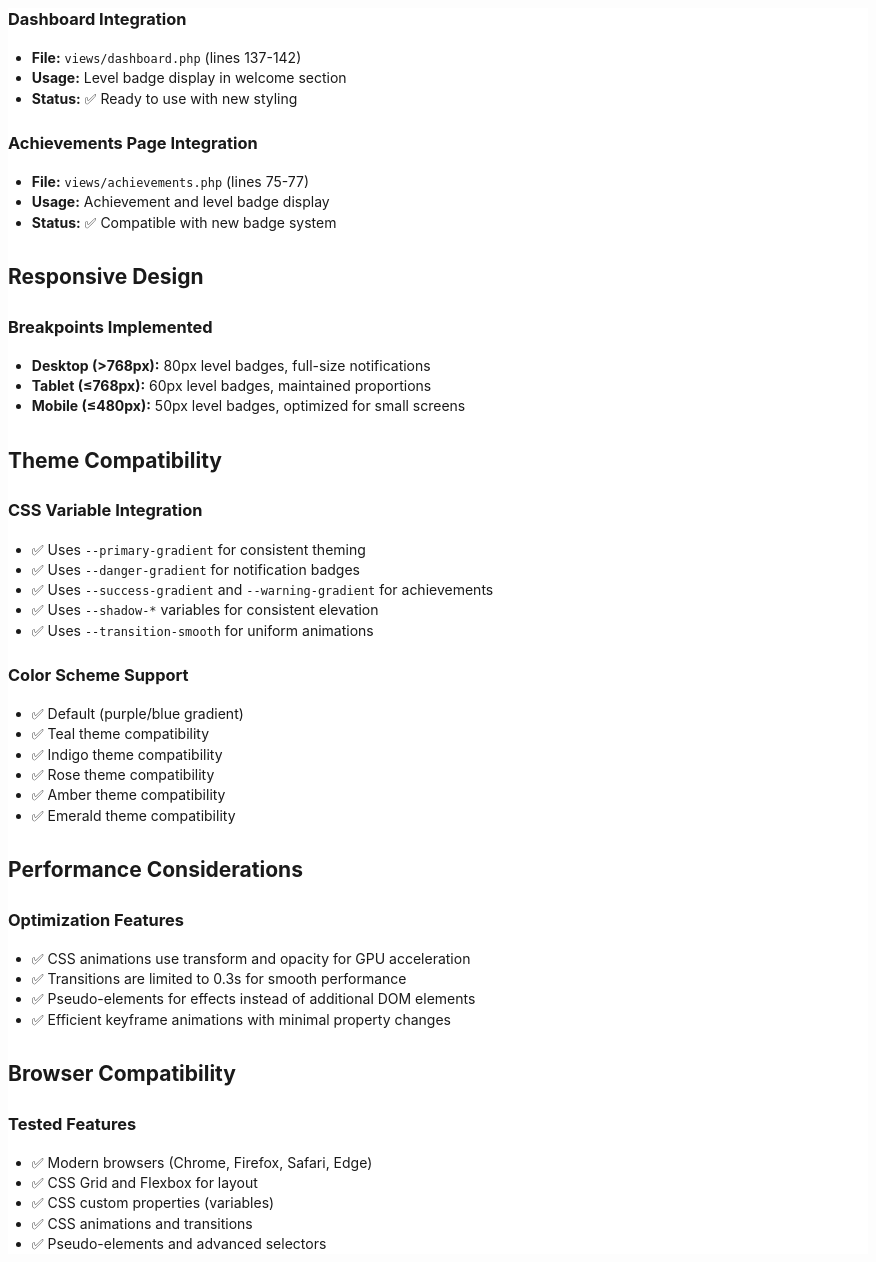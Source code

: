 ### Dashboard Integration
- **File:** `views/dashboard.php` (lines 137-142)
- **Usage:** Level badge display in welcome section
- **Status:** ✅ Ready to use with new styling

### Achievements Page Integration
- **File:** `views/achievements.php` (lines 75-77)
- **Usage:** Achievement and level badge display
- **Status:** ✅ Compatible with new badge system

## Responsive Design

### Breakpoints Implemented
- **Desktop (>768px):** 80px level badges, full-size notifications
- **Tablet (≤768px):** 60px level badges, maintained proportions
- **Mobile (≤480px):** 50px level badges, optimized for small screens

## Theme Compatibility

### CSS Variable Integration
- ✅ Uses `--primary-gradient` for consistent theming
- ✅ Uses `--danger-gradient` for notification badges
- ✅ Uses `--success-gradient` and `--warning-gradient` for achievements
- ✅ Uses `--shadow-*` variables for consistent elevation
- ✅ Uses `--transition-smooth` for uniform animations

### Color Scheme Support
- ✅ Default (purple/blue gradient)
- ✅ Teal theme compatibility
- ✅ Indigo theme compatibility
- ✅ Rose theme compatibility
- ✅ Amber theme compatibility
- ✅ Emerald theme compatibility

## Performance Considerations

### Optimization Features
- ✅ CSS animations use transform and opacity for GPU acceleration
- ✅ Transitions are limited to 0.3s for smooth performance
- ✅ Pseudo-elements for effects instead of additional DOM elements
- ✅ Efficient keyframe animations with minimal property changes

## Browser Compatibility

### Tested Features
- ✅ Modern browsers (Chrome, Firefox, Safari, Edge)
- ✅ CSS Grid and Flexbox for layout
- ✅ CSS custom properties (variables)
- ✅ CSS animations and transitions
- ✅ Pseudo-elements and advanced selectors
